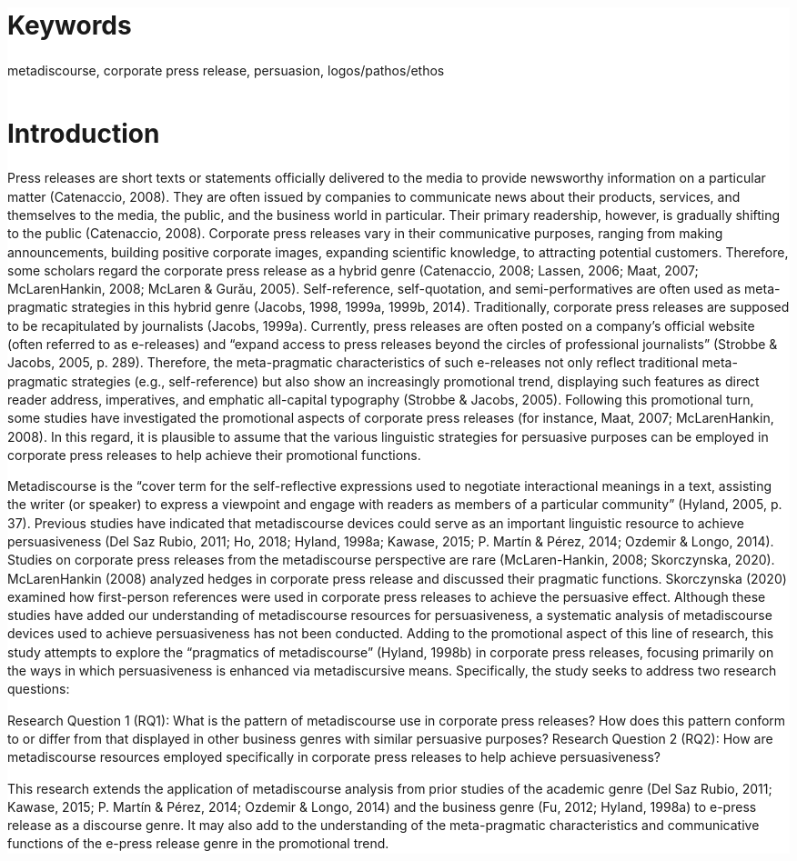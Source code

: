 # Keywords

metadiscourse, corporate press release, persuasion, logos/pathos/ethos

# Introduction

Press releases are short texts or statements officially delivered to the media to provide newsworthy information on a particular matter (Catenaccio, 2008). They are often issued by companies to communicate news about their products, services, and themselves to the media, the public, and the business world in particular. Their primary readership, however, is gradually shifting to the public (Catenaccio, 2008). Corporate press releases vary in their communicative purposes, ranging from making announcements, building positive corporate images, expanding scientific knowledge, to attracting potential customers. Therefore, some scholars regard the corporate press release as a hybrid genre (Catenaccio, 2008; Lassen, 2006; Maat, 2007; McLarenHankin, 2008; McLaren & Gurǎu, 2005). Self-reference, self-quotation, and semi-performatives are often used as meta-pragmatic strategies in this hybrid genre (Jacobs, 1998, 1999a, 1999b, 2014). Traditionally, corporate press releases are supposed to be recapitulated by journalists (Jacobs, 1999a). Currently, press releases are often posted on a company’s official website (often referred to as e-releases) and “expand access to press releases beyond the circles of professional journalists” (Strobbe & Jacobs, 2005, p. 289). Therefore, the meta-pragmatic characteristics of such e-releases not only reflect traditional meta-pragmatic strategies (e.g., self-reference) but also show an increasingly promotional trend, displaying such features as direct reader address, imperatives, and emphatic all-capital typography (Strobbe & Jacobs, 2005). Following this promotional turn, some studies have investigated the promotional aspects of corporate press releases (for instance, Maat, 2007; McLarenHankin, 2008). In this regard, it is plausible to assume that the various linguistic strategies for persuasive purposes can be employed in corporate press releases to help achieve their promotional functions.

Metadiscourse is the “cover term for the self-reflective expressions used to negotiate interactional meanings in a text, assisting the writer (or speaker) to express a viewpoint and engage with readers as members of a particular community” (Hyland, 2005, p. 37). Previous studies have indicated that metadiscourse devices could serve as an important linguistic resource to achieve persuasiveness (Del Saz Rubio, 2011; Ho, 2018; Hyland, 1998a; Kawase, 2015; P. Martín & Pérez, 2014; Ozdemir & Longo, 2014). Studies on corporate press releases from the metadiscourse perspective are rare (McLaren-Hankin, 2008; Skorczynska, 2020). McLarenHankin (2008) analyzed hedges in corporate press release and discussed their pragmatic functions. Skorczynska (2020) examined how first-person references were used in corporate press releases to achieve the persuasive effect. Although these studies have added our understanding of metadiscourse resources for persuasiveness, a systematic analysis of metadiscourse devices used to achieve persuasiveness has not been conducted. Adding to the promotional aspect of this line of research, this study attempts to explore the “pragmatics of metadiscourse” (Hyland, 1998b) in corporate press releases, focusing primarily on the ways in which persuasiveness is enhanced via metadiscursive means. Specifically, the study seeks to address two research questions:

Research Question 1 (RQ1): What is the pattern of metadiscourse use in corporate press releases? How does this pattern conform to or differ from that displayed in other business genres with similar persuasive purposes? Research Question 2 (RQ2): How are metadiscourse resources employed specifically in corporate press releases to help achieve persuasiveness?

This research extends the application of metadiscourse analysis from prior studies of the academic genre (Del Saz Rubio, 2011; Kawase, 2015; P. Martín & Pérez, 2014; Ozdemir & Longo, 2014) and the business genre (Fu, 2012; Hyland, 1998a) to e-press release as a discourse genre. It may also add to the understanding of the meta-pragmatic characteristics and communicative functions of the e-press release genre in the promotional trend.
